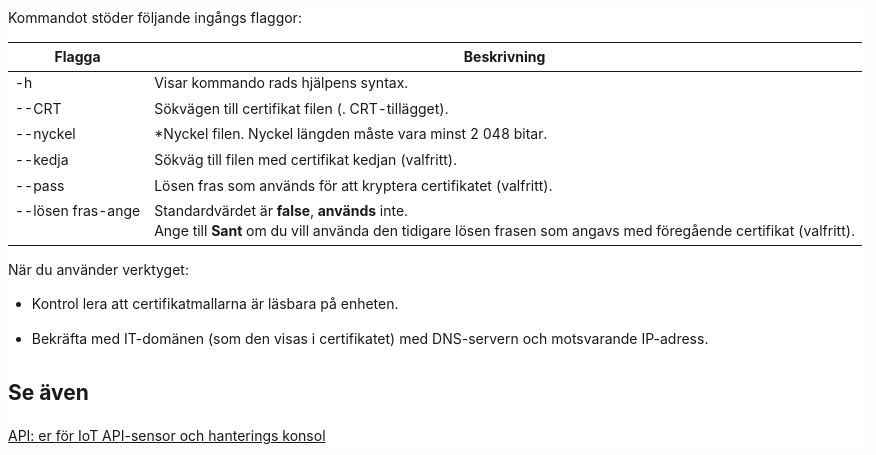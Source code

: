 Kommandot stöder följande ingångs flaggor:

| Flagga | Beskrivning |
|--|--|
| -h | Visar kommando rads hjälpens syntax. |
| --CRT | Sökvägen till certifikat filen (. CRT-tillägget). |
| --nyckel | \*Nyckel filen. Nyckel längden måste vara minst 2 048 bitar. |
| --kedja | Sökväg till filen med certifikat kedjan (valfritt). |
| --pass | Lösen fras som används för att kryptera certifikatet (valfritt). |
| --lösen fras-ange | Standardvärdet är **false**, **används** inte. <br />Ange till **Sant** om du vill använda den tidigare lösen frasen som angavs med föregående certifikat (valfritt). |  |

När du använder verktyget:

- Kontrol lera att certifikatmallarna är läsbara på enheten. 

- Bekräfta med IT-domänen (som den visas i certifikatet) med DNS-servern och motsvarande IP-adress. 
    
## <a name="see-also"></a>Se även

[API: er för IoT API-sensor och hanterings konsol](references-work-with-defender-for-iot-apis.md)
